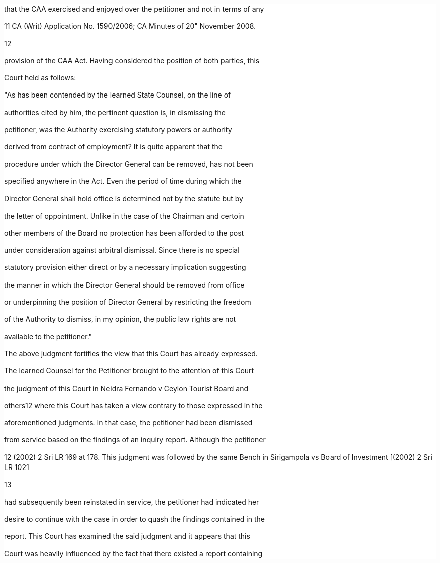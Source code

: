 that the CAA exercised and enjoyed over the petitioner and not in terms of any

11 CA (Writ) Application No. 1590/2006; CA Minutes of 20" November 2008.

12

provision of the CAA Act. Having considered the position of both parties, this

Court held as follows:

"As has been contended by the learned State Counsel, on the line of

authorities cited by him, the pertinent question is, in dismissing the

petitioner, was the Authority exercising statutory powers or authority

derived from contract of employment? It is quite apparent that the

procedure under which the Director General can be removed, has not been

specified anywhere in the Act. Even the period of time during which the

Director General shall hold office is determined not by the statute but by

the letter of oppointment. Unlike in the case of the Chairman and certoin

other members of the Board no protection has been afforded to the post

under consideration against arbitral dismissal. Since there is no special

statutory provision either direct or by a necessary implication suggesting

the manner in which the Director General should be removed from office

or underpinning the position of Director General by restricting the freedom

of the Authority to dismiss, in my opinion, the public law rights are not

available to the petitioner."

The above judgment fortifies the view that this Court has already expressed.

The learned Counsel for the Petitioner brought to the attention of this Court

the judgment of this Court in Neidra Fernando v Ceylon Tourist Board and

others12 where this Court has taken a view contrary to those expressed in the

aforementioned judgments. In that case, the petitioner had been dismissed

from service based on the findings of an inquiry report. Although the petitioner

12 (2002) 2 Sri LR 169 at 178. This judgment was followed by the same Bench in Sirigampola vs Board of Investment [(2002) 2 Sri LR 1021

13

had subsequently been reinstated in service, the petitioner had indicated her

desire to continue with the case in order to quash the findings contained in the

report. This Court has examined the said judgment and it appears that this

Court was heavily influenced by the fact that there existed a report containing
